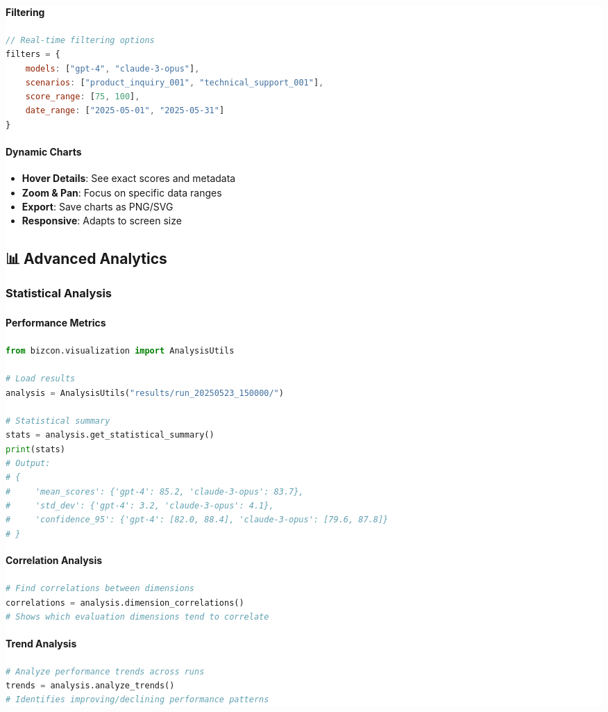 #### Filtering
```javascript
// Real-time filtering options
filters = {
    models: ["gpt-4", "claude-3-opus"],
    scenarios: ["product_inquiry_001", "technical_support_001"],
    score_range: [75, 100],
    date_range: ["2025-05-01", "2025-05-31"]
}
```

#### Dynamic Charts
- **Hover Details**: See exact scores and metadata
- **Zoom & Pan**: Focus on specific data ranges
- **Export**: Save charts as PNG/SVG
- **Responsive**: Adapts to screen size

## 📊 Advanced Analytics

### Statistical Analysis

#### Performance Metrics
```python
from bizcon.visualization import AnalysisUtils

# Load results
analysis = AnalysisUtils("results/run_20250523_150000/")

# Statistical summary
stats = analysis.get_statistical_summary()
print(stats)
# Output:
# {
#     'mean_scores': {'gpt-4': 85.2, 'claude-3-opus': 83.7},
#     'std_dev': {'gpt-4': 3.2, 'claude-3-opus': 4.1},
#     'confidence_95': {'gpt-4': [82.0, 88.4], 'claude-3-opus': [79.6, 87.8]}
# }
```

#### Correlation Analysis
```python
# Find correlations between dimensions
correlations = analysis.dimension_correlations()
# Shows which evaluation dimensions tend to correlate
```

#### Trend Analysis
```python
# Analyze performance trends across runs
trends = analysis.analyze_trends()
# Identifies improving/declining performance patterns
```
